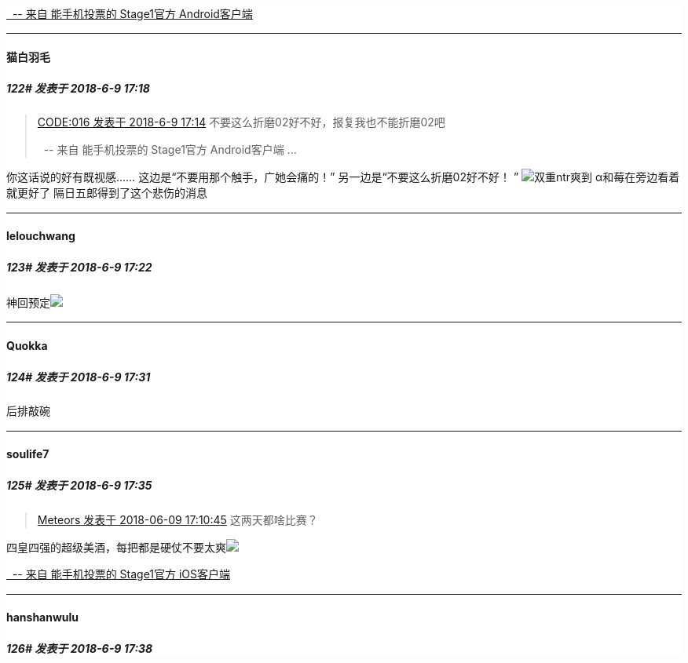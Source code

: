 [  -- 来自 能手机投票的 Stage1官方 Android客户端](https://www.coolapk.com/apk/140634)


-----

####  猫白羽毛  
##### 122#       发表于 2018-6-9 17:18


<blockquote><a href="httphttps://bbs.saraba1st.com/2b/forum.php?mod=redirect&amp;goto=findpost&amp;pid=39927365&amp;ptid=1706960" target="_blank">CODE:016 发表于 2018-6-9 17:14</a>
不要这么折磨02好不好，报复我也不能折磨02吧

  -- 来自 能手机投票的 Stage1官方 Android客户端 ...</blockquote>
你这话说的好有既视感……
这边是“不要用那个触手，广她会痛的！”
另一边是“不要这么折磨02好不好！ ”
<img src="https://static.saraba1st.com/image/smiley/face2017/125.png" referrerpolicy="no-referrer">双重ntr爽到
α和莓在旁边看着就更好了
隔日五郎得到了这个悲伤的消息


-----

####  lelouchwang  
##### 123#       发表于 2018-6-9 17:22


神回预定<img src="https://static.saraba1st.com/image/smiley/face2017/065.png" referrerpolicy="no-referrer">


-----

####  Quokka  
##### 124#       发表于 2018-6-9 17:31


后排敲碗


-----

####  soulife7  
##### 125#       发表于 2018-6-9 17:35


<blockquote><a href="httphttps://bbs.saraba1st.com/2b/forum.php?mod=redirect&amp;goto=findpost&amp;pid=39927340&amp;ptid=1706960" target="_blank">Meteors 发表于 2018-06-09 17:10:45</a>
这两天都啥比赛？</blockquote>四皇四强的超级美酒，每把都是硬仗不要太爽<img src="https://static.saraba1st.com/image/smiley/face2017/040.png" referrerpolicy="no-referrer">

[  -- 来自 能手机投票的 Stage1官方 iOS客户端](https://itunes.apple.com/fi/app/saraba1st/id1221237470?mt=8)


-----

####  hanshanwulu  
##### 126#       发表于 2018-6-9 17:38
